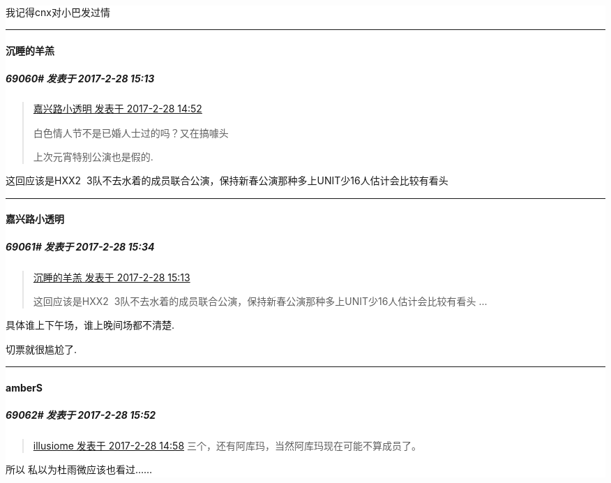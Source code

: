 


我记得cnx对小巴发过情







-----

####  沉睡的羊羔  
##### 69060#       发表于 2017-2-28 15:13



<blockquote><a href="httphttps://bbs.saraba1st.com/2b/forum.php?mod=redirect&amp;goto=findpost&amp;pid=35352809&amp;ptid=1105387" target="_blank">嘉兴路小透明 发表于 2017-2-28 14:52</a>

白色情人节不是已婚人士过的吗？又在搞噱头

上次元宵特别公演也是假的.</blockquote>
这回应该是HXX2  3队不去水着的成员联合公演，保持新春公演那种多上UNIT少16人估计会比较有看头







-----

####  嘉兴路小透明  
##### 69061#       发表于 2017-2-28 15:34



<blockquote><a href="httphttps://bbs.saraba1st.com/2b/forum.php?mod=redirect&amp;goto=findpost&amp;pid=35353044&amp;ptid=1105387" target="_blank">沉睡的羊羔 发表于 2017-2-28 15:13</a>

这回应该是HXX2  3队不去水着的成员联合公演，保持新春公演那种多上UNIT少16人估计会比较有看头 ...</blockquote>
具体谁上下午场，谁上晚间场都不清楚.

切票就很尴尬了.







-----

####  amberS  
##### 69062#       发表于 2017-2-28 15:52



<blockquote><a href="httphttps://bbs.saraba1st.com/2b/forum.php?mod=redirect&amp;amp;goto=findpost&amp;amp;pid=35352873&amp;amp;ptid=1105387" target="_blank">illusiome 发表于 2017-2-28 14:58</a>
三个，还有阿库玛，当然阿库玛现在可能不算成员了。</blockquote>
所以 私以为杜雨微应该也看过……



